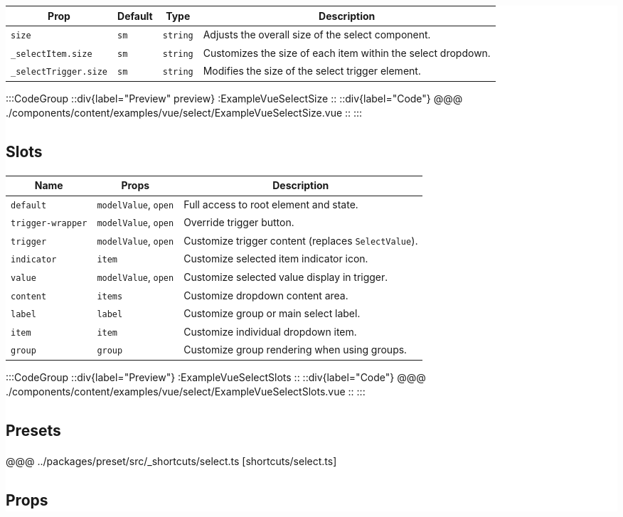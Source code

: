 | Prop                  | Default | Type     | Description                                                  |
| --------------------- | ------- | -------- | ------------------------------------------------------------ |
| `size`                | `sm`    | `string` | Adjusts the overall size of the select component.            |
| `_selectItem.size`    | `sm`    | `string` | Customizes the size of each item within the select dropdown. |
| `_selectTrigger.size` | `sm`    | `string` | Modifies the size of the select trigger element.             |

:::CodeGroup
::div{label="Preview" preview}
:ExampleVueSelectSize
::
::div{label="Code"}
@@@ ./components/content/examples/vue/select/ExampleVueSelectSize.vue
::
:::

## Slots

| Name              | Props                | Description                                         |
| ----------------- | -------------------- | --------------------------------------------------- |
| `default`         | `modelValue`, `open` | Full access to root element and state.              |
| `trigger-wrapper` | `modelValue`, `open` | Override trigger button.                            |
| `trigger`         | `modelValue`, `open` | Customize trigger content (replaces `SelectValue`). |
| `indicator`       | `item`               | Customize selected item indicator icon.             |
| `value`           | `modelValue`, `open` | Customize selected value display in trigger.        |
| `content`         | `items`              | Customize dropdown content area.                    |
| `label`           | `label`              | Customize group or main select label.               |
| `item`            | `item`               | Customize individual dropdown item.                 |
| `group`           | `group`              | Customize group rendering when using groups.        |

:::CodeGroup
::div{label="Preview"}
:ExampleVueSelectSlots
::
::div{label="Code"}
@@@ ./components/content/examples/vue/select/ExampleVueSelectSlots.vue
::
:::

## Presets

@@@ ../packages/preset/src/_shortcuts/select.ts [shortcuts/select.ts]

## Props
